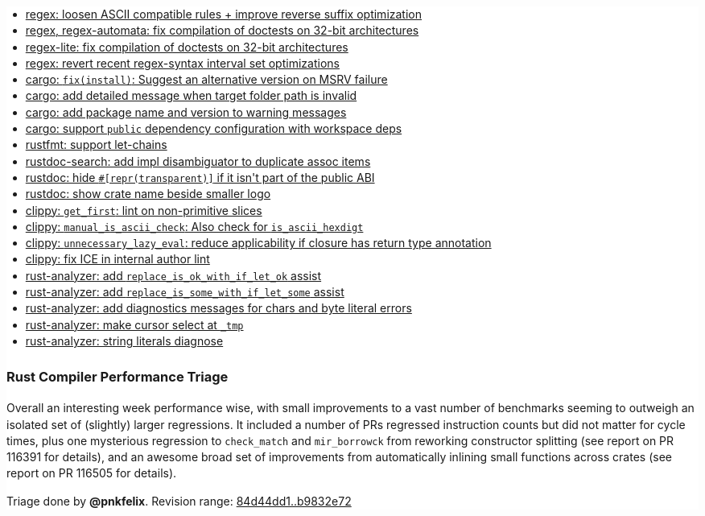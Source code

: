 * [regex: loosen ASCII compatible rules + improve reverse suffix optimization](https://github.com/rust-lang/regex/pull/1105)
* [regex, regex-automata: fix compilation of doctests on 32-bit architectures](https://github.com/rust-lang/regex/pull/1107)
* [regex-lite: fix compilation of doctests on 32-bit architectures](https://github.com/rust-lang/regex/pull/1101)
* [regex: revert recent regex-syntax interval set optimizations](https://github.com/rust-lang/regex/pull/1102)
* [cargo: `fix(install)`: Suggest an alternative version on MSRV failure](https://github.com/rust-lang/cargo/pull/12798)
* [cargo: add detailed message when target folder path is invalid](https://github.com/rust-lang/cargo/pull/12820)
* [cargo: add package name and version to warning messages](https://github.com/rust-lang/cargo/pull/12799)
* [cargo: support `public` dependency configuration with workspace deps](https://github.com/rust-lang/cargo/pull/12817)
* [rustfmt: support let-chains](https://github.com/rust-lang/rustfmt/pull/5910)
* [rustdoc-search: add impl disambiguator to duplicate assoc items](https://github.com/rust-lang/rust/pull/109422)
* [rustdoc: hide `#[repr(transparent)]` if it isn't part of the public ABI](https://github.com/rust-lang/rust/pull/115439)
* [rustdoc: show crate name beside smaller logo](https://github.com/rust-lang/rust/pull/115948)
* [clippy: `get_first`: lint on non-primitive slices](https://github.com/rust-lang/rust-clippy/pull/11609)
* [clippy: `manual_is_ascii_check`: Also check for `is_ascii_hexdigt`](https://github.com/rust-lang/rust-clippy/pull/11659)
* [clippy: `unnecessary_lazy_eval`: reduce applicability if closure has return type annotation](https://github.com/rust-lang/rust-clippy/pull/11673)
* [clippy: fix ICE in internal author lint](https://github.com/rust-lang/rust-clippy/pull/11664)
* [rust-analyzer: add `replace_is_ok_with_if_let_ok` assist](https://github.com/rust-lang/rust-analyzer/pull/15752)
* [rust-analyzer: add `replace_is_some_with_if_let_some` assist](https://github.com/rust-lang/rust-analyzer/pull/15743)
* [rust-analyzer: add diagnostics messages for chars and byte literal errors](https://github.com/rust-lang/rust-analyzer/pull/15744)
* [rust-analyzer: make cursor select at `_tmp`](https://github.com/rust-lang/rust-analyzer/pull/15755)
* [rust-analyzer: string literals diagnose](https://github.com/rust-lang/rust-analyzer/pull/15746)

### Rust Compiler Performance Triage

Overall an interesting week performance wise, with small improvements to a vast
number of benchmarks seeming to outweigh an isolated set of (slightly) larger
regressions. It included a number of PRs regressed instruction counts but did
not matter for cycle times, plus one mysterious regression to `check_match` and
`mir_borrowck` from reworking constructor splitting (see report on PR 116391 for
details), and an awesome broad set of improvements from automatically inlining
small functions across crates (see report on PR 116505 for details).

Triage done by **@pnkfelix**.
Revision range: [84d44dd1..b9832e72](https://perf.rust-lang.org/?start=84d44dd1d8ec1e98fff94272ba4f96b2a1f044ca&end=b9832e72c9223f4e96049aa5911effd258b92591&absolute=false&stat=instructions%3Au)


[submit_crate]: https://users.rust-lang.org/t/crate-of-the-week/2704
[guidelines]: https://users.rust-lang.org/t/twir-call-for-participation/4821
[merged]: https://github.com/search?q=is%3Apr+org%3Arust-lang+is%3Amerged+merged%3A2023-10-09..2023-10-16
[calendar]: https://www.google.com/calendar/embed?src=apd9vmbc22egenmtu5l6c5jbfc%40group.calendar.google.com
[community]: mailto:community-team@rust-lang.org
